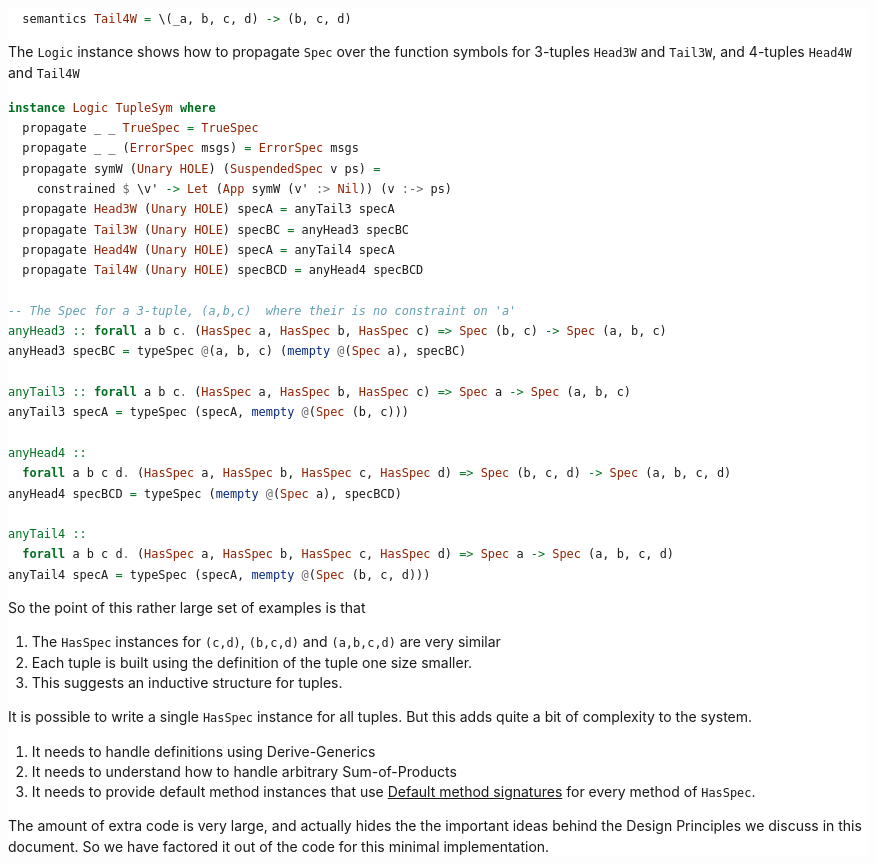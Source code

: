 ```haskell
  semantics Tail4W = \(_a, b, c, d) -> (b, c, d)
```

The `Logic` instance shows how to propagate `Spec` over the function
symbols for 3-tuples `Head3W` and `Tail3W`, and 4-tuples  `Head4W` and `Tail4W`

```haskell
instance Logic TupleSym where
  propagate _ _ TrueSpec = TrueSpec
  propagate _ _ (ErrorSpec msgs) = ErrorSpec msgs
  propagate symW (Unary HOLE) (SuspendedSpec v ps) =
    constrained $ \v' -> Let (App symW (v' :> Nil)) (v :-> ps)
  propagate Head3W (Unary HOLE) specA = anyTail3 specA
  propagate Tail3W (Unary HOLE) specBC = anyHead3 specBC
  propagate Head4W (Unary HOLE) specA = anyTail4 specA
  propagate Tail4W (Unary HOLE) specBCD = anyHead4 specBCD

-- The Spec for a 3-tuple, (a,b,c)  where their is no constraint on 'a'
anyHead3 :: forall a b c. (HasSpec a, HasSpec b, HasSpec c) => Spec (b, c) -> Spec (a, b, c)
anyHead3 specBC = typeSpec @(a, b, c) (mempty @(Spec a), specBC)

anyTail3 :: forall a b c. (HasSpec a, HasSpec b, HasSpec c) => Spec a -> Spec (a, b, c)
anyTail3 specA = typeSpec (specA, mempty @(Spec (b, c)))

anyHead4 ::
  forall a b c d. (HasSpec a, HasSpec b, HasSpec c, HasSpec d) => Spec (b, c, d) -> Spec (a, b, c, d)
anyHead4 specBCD = typeSpec (mempty @(Spec a), specBCD)

anyTail4 ::
  forall a b c d. (HasSpec a, HasSpec b, HasSpec c, HasSpec d) => Spec a -> Spec (a, b, c, d)
anyTail4 specA = typeSpec (specA, mempty @(Spec (b, c, d)))
```

So the point of this rather large set of examples is that

1. The `HasSpec` instances for `(c,d)`, `(b,c,d)` and `(a,b,c,d)` are very similar
2. Each tuple is built using the definition of the tuple one size smaller.
3. This suggests an inductive structure for tuples.

It is possible to write a single `HasSpec` instance for all tuples. But this adds quite a  bit
of complexity to the system.

1. It needs to handle definitions using Derive-Generics
2. It needs to understand how to handle arbitrary Sum-of-Products
3. It needs to provide default method instances that use
    [Default method signatures](https://downloads.haskell.org/ghc/9.0.1/docs/html/users_guide/exts/default_signatures.html)
    for every method of `HasSpec`.

The amount of extra code is very large, and actually hides the the important ideas behind
the Design Principles we discuss in this document. So we have factored it out of the code for
this minimal implementation.
